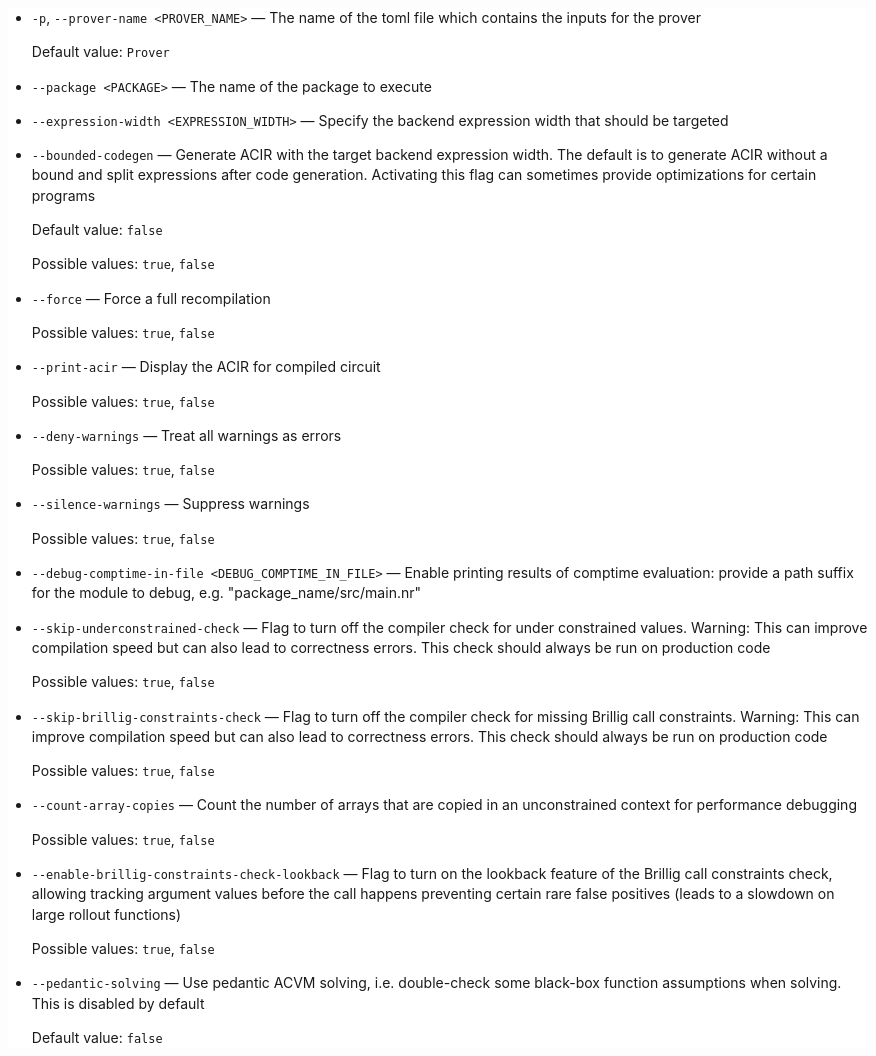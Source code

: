 * `-p`, `--prover-name <PROVER_NAME>` — The name of the toml file which contains the inputs for the prover

  Default value: `Prover`
* `--package <PACKAGE>` — The name of the package to execute
* `--expression-width <EXPRESSION_WIDTH>` — Specify the backend expression width that should be targeted
* `--bounded-codegen` — Generate ACIR with the target backend expression width. The default is to generate ACIR without a bound and split expressions after code generation. Activating this flag can sometimes provide optimizations for certain programs

  Default value: `false`

  Possible values: `true`, `false`

* `--force` — Force a full recompilation

  Possible values: `true`, `false`

* `--print-acir` — Display the ACIR for compiled circuit

  Possible values: `true`, `false`

* `--deny-warnings` — Treat all warnings as errors

  Possible values: `true`, `false`

* `--silence-warnings` — Suppress warnings

  Possible values: `true`, `false`

* `--debug-comptime-in-file <DEBUG_COMPTIME_IN_FILE>` — Enable printing results of comptime evaluation: provide a path suffix for the module to debug, e.g. "package_name/src/main.nr"
* `--skip-underconstrained-check` — Flag to turn off the compiler check for under constrained values. Warning: This can improve compilation speed but can also lead to correctness errors. This check should always be run on production code

  Possible values: `true`, `false`

* `--skip-brillig-constraints-check` — Flag to turn off the compiler check for missing Brillig call constraints. Warning: This can improve compilation speed but can also lead to correctness errors. This check should always be run on production code

  Possible values: `true`, `false`

* `--count-array-copies` — Count the number of arrays that are copied in an unconstrained context for performance debugging

  Possible values: `true`, `false`

* `--enable-brillig-constraints-check-lookback` — Flag to turn on the lookback feature of the Brillig call constraints check, allowing tracking argument values before the call happens preventing certain rare false positives (leads to a slowdown on large rollout functions)

  Possible values: `true`, `false`

* `--pedantic-solving` — Use pedantic ACVM solving, i.e. double-check some black-box function assumptions when solving. This is disabled by default

  Default value: `false`
